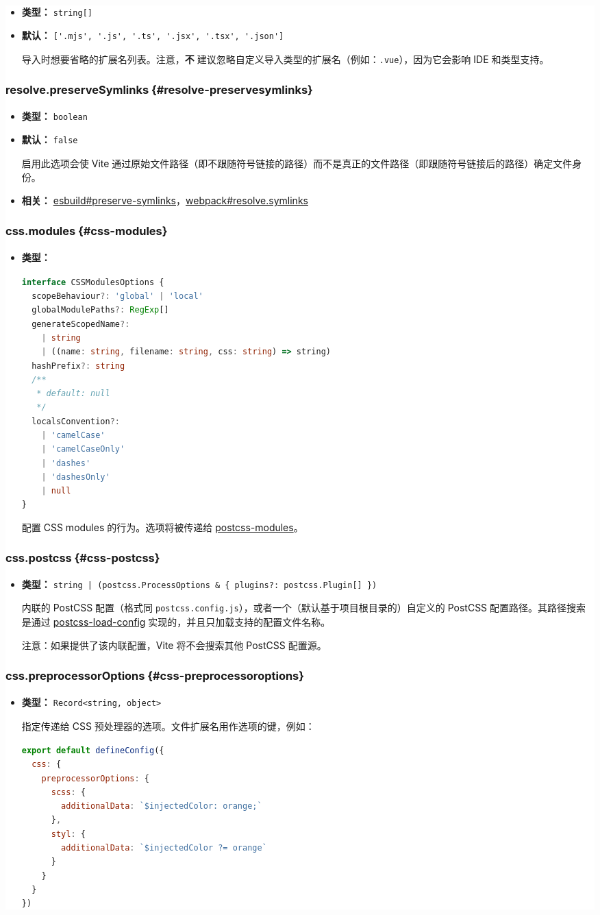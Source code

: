 - **类型：** `string[]`
- **默认：** `['.mjs', '.js', '.ts', '.jsx', '.tsx', '.json']`

  导入时想要省略的扩展名列表。注意，**不** 建议忽略自定义导入类型的扩展名（例如：`.vue`），因为它会影响 IDE 和类型支持。

### resolve.preserveSymlinks {#resolve-preservesymlinks}

- **类型：** `boolean`
- **默认：** `false`

  启用此选项会使 Vite 通过原始文件路径（即不跟随符号链接的路径）而不是真正的文件路径（即跟随符号链接后的路径）确定文件身份。

- **相关：** [esbuild#preserve-symlinks](https://esbuild.github.io/api/#preserve-symlinks)，[webpack#resolve.symlinks](https://webpack.js.org/configuration/resolve/#resolvesymlinks)
### css.modules {#css-modules}

- **类型：**

  ```ts
  interface CSSModulesOptions {
    scopeBehaviour?: 'global' | 'local'
    globalModulePaths?: RegExp[]
    generateScopedName?:
      | string
      | ((name: string, filename: string, css: string) => string)
    hashPrefix?: string
    /**
     * default: null
     */
    localsConvention?:
      | 'camelCase'
      | 'camelCaseOnly'
      | 'dashes'
      | 'dashesOnly'
      | null
  }
  ```

  配置 CSS modules 的行为。选项将被传递给 [postcss-modules](https://github.com/css-modules/postcss-modules)。

### css.postcss {#css-postcss}

- **类型：** `string | (postcss.ProcessOptions & { plugins?: postcss.Plugin[] })`

  内联的 PostCSS 配置（格式同 `postcss.config.js`），或者一个（默认基于项目根目录的）自定义的 PostCSS 配置路径。其路径搜索是通过 [postcss-load-config](https://github.com/postcss/postcss-load-config) 实现的，并且只加载支持的配置文件名称。

  注意：如果提供了该内联配置，Vite 将不会搜索其他 PostCSS 配置源。

### css.preprocessorOptions {#css-preprocessoroptions}

- **类型：** `Record<string, object>`

  指定传递给 CSS 预处理器的选项。文件扩展名用作选项的键，例如：

  ```js
  export default defineConfig({
    css: {
      preprocessorOptions: {
        scss: {
          additionalData: `$injectedColor: orange;`
        },
        styl: {
          additionalData: `$injectedColor ?= orange`
        }
      }
    }
  })
  ```